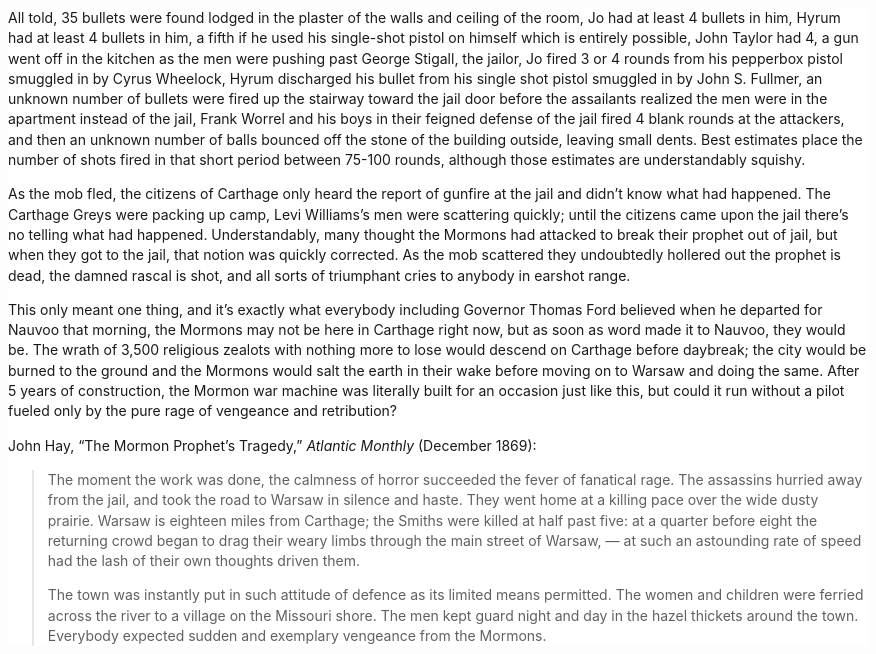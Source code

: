 All told, 35 bullets were found lodged in the plaster of the walls and
ceiling of the room, Jo had at least 4 bullets in him, Hyrum had at
least 4 bullets in him, a fifth if he used his single-shot pistol on
himself which is entirely possible, John Taylor had 4, a gun went off in
the kitchen as the men were pushing past George Stigall, the jailor, Jo
fired 3 or 4 rounds from his pepperbox pistol smuggled in by Cyrus
Wheelock, Hyrum discharged his bullet from his single shot pistol
smuggled in by John S. Fullmer, an unknown number of bullets were fired
up the stairway toward the jail door before the assailants realized the
men were in the apartment instead of the jail, Frank Worrel and his boys
in their feigned defense of the jail fired 4 blank rounds at the
attackers, and then an unknown number of balls bounced off the stone of
the building outside, leaving small dents. Best estimates place the
number of shots fired in that short period between 75-100 rounds,
although those estimates are understandably squishy.

As the mob fled, the citizens of Carthage only heard the report of
gunfire at the jail and didn’t know what had happened. The Carthage
Greys were packing up camp, Levi Williams’s men were scattering quickly;
until the citizens came upon the jail there’s no telling what had
happened. Understandably, many thought the Mormons had attacked to break
their prophet out of jail, but when they got to the jail, that notion
was quickly corrected. As the mob scattered they undoubtedly hollered
out the prophet is dead, the damned rascal is shot, and all sorts of
triumphant cries to anybody in earshot range.

This only meant one thing, and it’s exactly what everybody including
Governor Thomas Ford believed when he departed for Nauvoo that morning,
the Mormons may not be here in Carthage right now, but as soon as word
made it to Nauvoo, they would be. The wrath of 3,500 religious zealots
with nothing more to lose would descend on Carthage before daybreak; the
city would be burned to the ground and the Mormons would salt the earth
in their wake before moving on to Warsaw and doing the same. After 5
years of construction, the Mormon war machine was literally built for an
occasion just like this, but could it run without a pilot fueled only by
the pure rage of vengeance and retribution?

John Hay, “The Mormon Prophet’s Tragedy,” *Atlantic Monthly* (December
1869):

> The moment the work was done, the calmness of horror succeeded the
> fever of fanatical rage. The assassins hurried away from the jail, and
> took the road to Warsaw in silence and haste. They went home at a
> killing pace over the wide dusty prairie. Warsaw is eighteen miles
> from Carthage; the Smiths were killed at half past five: at a quarter
> before eight the returning crowd began to drag their weary limbs
> through the main street of Warsaw, — at such an astounding rate of
> speed had the lash of their own thoughts driven them.
> 
> The town was instantly put in such attitude of defence as its limited
> means permitted. The women and children were ferried across the river
> to a village on the Missouri shore. The men kept guard night and day
> in the hazel thickets around the town. Everybody expected sudden and
> exemplary vengeance from the Mormons.

